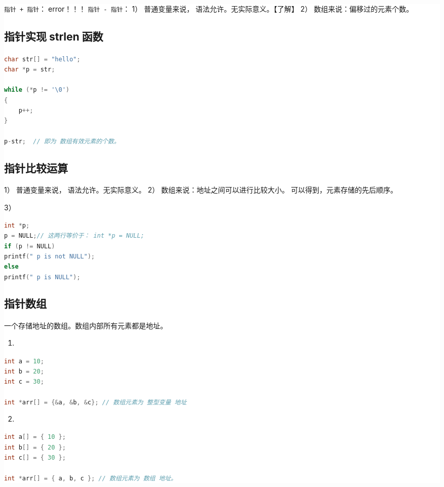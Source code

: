 `指针 + 指针`： error！！！
`指针 - 指针`：
1） 普通变量来说， 语法允许。无实际意义。【了解】
2） 数组来说：偏移过的元素个数。

## 指针实现 strlen 函数

```c
char str[] = "hello";
char *p = str;

while (*p != '\0')
{
	p++;
}

p-str; 	// 即为 数组有效元素的个数。
```

## 指针比较运算

1） 普通变量来说， 语法允许。无实际意义。
2） 数组来说：地址之间可以进行比较大小。
可以得到，元素存储的先后顺序。

3） 

```c
int *p;
p = NULL;// 这两行等价于： int *p = NULL;
if (p != NULL)
printf(" p is not NULL");
else 
printf(" p is NULL");
```

## 指针数组

一个存储地址的数组。数组内部所有元素都是地址。

1) 

```c
int a = 10;
int b = 20;
int c = 30;

int *arr[] = {&a, &b, &c}; // 数组元素为 整型变量 地址
```

2) 

```c
int a[] = { 10 };
int b[] = { 20 };
int c[] = { 30 };

int *arr[] = { a, b, c }; // 数组元素为 数组 地址。
```
